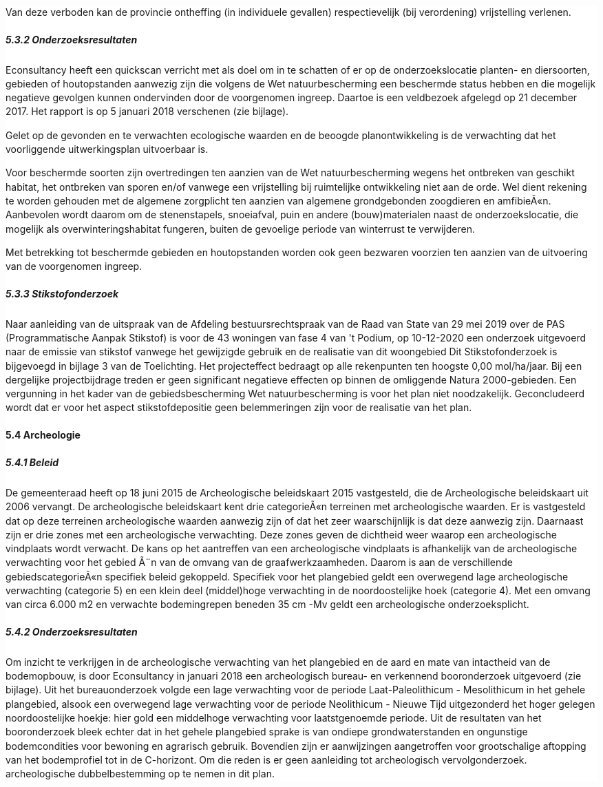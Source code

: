 Van deze verboden kan de provincie ontheffing (in individuele gevallen) respectievelijk (bij verordening) vrijstelling verlenen.

##### 5\.3\.2 Onderzoeksresultaten

Econsultancy heeft een quickscan verricht met als doel om in te schatten of er op de onderzoekslocatie planten\- en diersoorten, gebieden of houtopstanden aanwezig zijn die volgens de Wet natuurbescherming een beschermde status hebben en die mogelijk negatieve gevolgen kunnen ondervinden door de voorgenomen ingreep. Daartoe is een veldbezoek afgelegd op 21 december 2017\. Het rapport is op 5 januari 2018 verschenen (zie bijlage).

Gelet op de gevonden en te verwachten ecologische waarden en de beoogde planontwikkeling is de verwachting dat het voorliggende uitwerkingsplan uitvoerbaar is.

Voor beschermde soorten zijn overtredingen ten aanzien van de Wet natuurbescherming wegens het ontbreken van geschikt habitat, het ontbreken van sporen en/of vanwege een vrijstelling bij ruimtelijke ontwikkeling niet aan de orde. Wel dient rekening te worden gehouden met de algemene zorgplicht ten aanzien van algemene grondgebonden zoogdieren en amfibieÃ«n. Aanbevolen wordt daarom om de stenenstapels, snoeiafval, puin en andere (bouw)materialen naast de onderzoekslocatie, die mogelijk als overwinteringshabitat fungeren, buiten de gevoelige periode van winterrust te verwijderen.

Met betrekking tot beschermde gebieden en houtopstanden worden ook geen bezwaren voorzien ten aanzien van de uitvoering van de voorgenomen ingreep.

##### 5\.3\.3 Stikstofonderzoek

Naar aanleiding van de uitspraak van de Afdeling bestuursrechtspraak van de Raad van State van 29 mei 2019 over de PAS (Programmatische Aanpak Stikstof) is voor de 43 woningen van fase 4 van 't Podium, op 10\-12\-2020 een onderzoek uitgevoerd naar de emissie van stikstof vanwege het gewijzigde gebruik en de realisatie van dit woongebied Dit Stikstofonderzoek is bijgevoegd in bijlage 3 van de Toelichting. Het projecteffect bedraagt op alle rekenpunten ten hoogste 0,00 mol/ha/jaar. Bij een dergelijke projectbijdrage treden er geen significant negatieve effecten op binnen de omliggende Natura 2000\-gebieden. Een vergunning in het kader van de gebiedsbescherming Wet natuurbescherming is voor het plan niet noodzakelijk. Geconcludeerd wordt dat er voor het aspect stikstofdepositie geen belemmeringen zijn voor de realisatie van het plan.

#### 5\.4 Archeologie

##### 5\.4\.1 Beleid

De gemeenteraad heeft op 18 juni 2015 de Archeologische beleidskaart 2015 vastgesteld, die de Archeologische beleidskaart uit 2006 vervangt. De archeologische beleidskaart kent drie categorieÃ«n terreinen met archeologische waarden. Er is vastgesteld dat op deze terreinen archeologische waarden aanwezig zijn of dat het zeer waarschijnlijk is dat deze aanwezig zijn. Daarnaast zijn er drie zones met een archeologische verwachting. Deze zones geven de dichtheid weer waarop een archeologische vindplaats wordt verwacht. De kans op het aantreffen van een archeologische vindplaats is afhankelijk van de archeologische verwachting voor het gebied Ã¨n van de omvang van de graafwerkzaamheden. Daarom is aan de verschillende gebiedscategorieÃ«n specifiek beleid gekoppeld. Specifiek voor het plangebied geldt een overwegend lage archeologische verwachting (categorie 5\) en een klein deel (middel)hoge verwachting in de noordoostelijke hoek (categorie 4\). Met een omvang van circa 6\.000 m2 en verwachte bodemingrepen beneden 35 cm \-Mv geldt een archeologische onderzoeksplicht.

##### 5\.4\.2 Onderzoeksresultaten

Om inzicht te verkrijgen in de archeologische verwachting van het plangebied en de aard en mate van intactheid van de bodemopbouw, is door Econsultancy in januari 2018 een archeologisch bureau\- en verkennend booronderzoek uitgevoerd (zie bijlage). Uit het bureauonderzoek volgde een lage verwachting voor de periode Laat\-Paleolithicum \- Mesolithicum in het gehele plangebied, alsook een overwegend lage verwachting voor de periode Neolithicum \- Nieuwe Tijd uitgezonderd het hoger gelegen noordoostelijke hoekje: hier gold een middelhoge verwachting voor laatstgenoemde periode. Uit de resultaten van het booronderzoek bleek echter dat in het gehele plangebied sprake is van ondiepe grondwaterstanden en ongunstige bodemcondities voor bewoning en agrarisch gebruik. Bovendien zijn er aanwijzingen aangetroffen voor grootschalige aftopping van het bodemprofiel tot in de C\-horizont. Om die reden is er geen aanleiding tot archeologisch vervolgonderzoek. archeologische dubbelbestemming op te nemen in dit plan.

